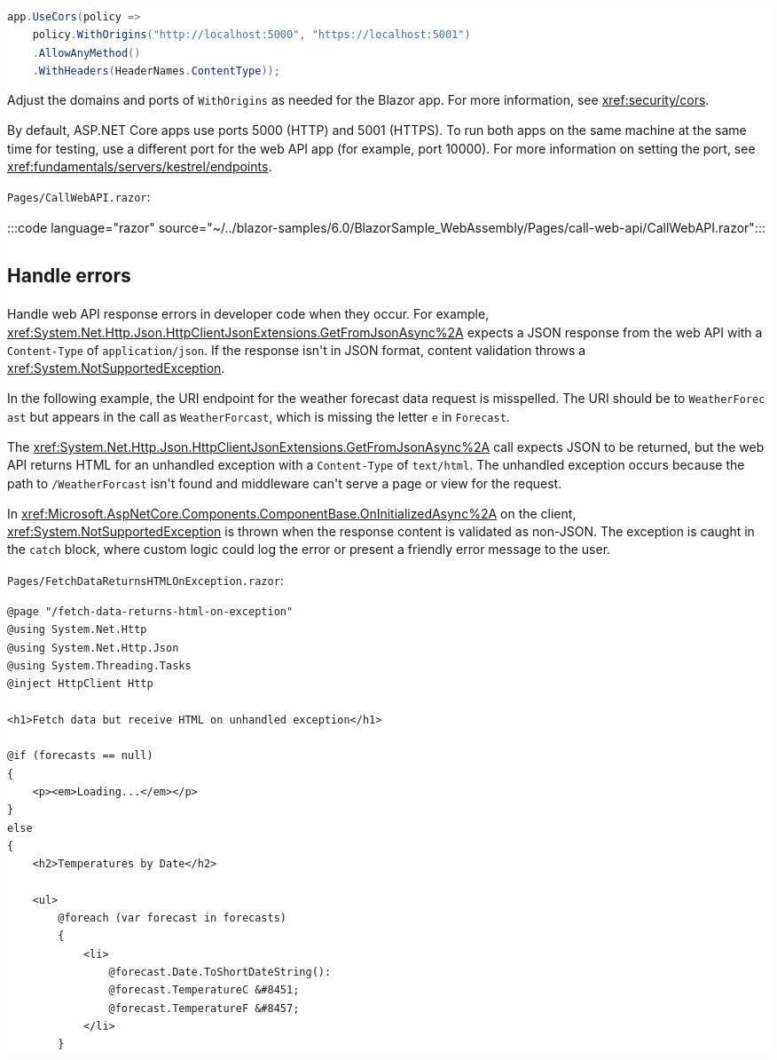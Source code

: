 ```csharp
app.UseCors(policy => 
    policy.WithOrigins("http://localhost:5000", "https://localhost:5001")
    .AllowAnyMethod()
    .WithHeaders(HeaderNames.ContentType));
```

Adjust the domains and ports of `WithOrigins` as needed for the Blazor app. For more information, see <xref:security/cors>.

By default, ASP.NET Core apps use ports 5000 (HTTP) and 5001 (HTTPS). To run both apps on the same machine at the same time for testing, use a different port for the web API app (for example, port 10000). For more information on setting the port, see <xref:fundamentals/servers/kestrel/endpoints>.

`Pages/CallWebAPI.razor`:

:::code language="razor" source="~/../blazor-samples/6.0/BlazorSample_WebAssembly/Pages/call-web-api/CallWebAPI.razor":::

## Handle errors

Handle web API response errors in developer code when they occur. For example, <xref:System.Net.Http.Json.HttpClientJsonExtensions.GetFromJsonAsync%2A> expects a JSON response from the web API with a `Content-Type` of `application/json`. If the response isn't in JSON format, content validation throws a <xref:System.NotSupportedException>.

In the following example, the URI endpoint for the weather forecast data request is misspelled. The URI should be to `WeatherForecast` but appears in the call as `WeatherForcast`, which is missing the letter `e` in `Forecast`.

The <xref:System.Net.Http.Json.HttpClientJsonExtensions.GetFromJsonAsync%2A> call expects JSON to be returned, but the web API returns HTML for an unhandled exception with a `Content-Type` of `text/html`. The unhandled exception occurs because the path to `/WeatherForcast` isn't found and middleware can't serve a page or view for the request.

In <xref:Microsoft.AspNetCore.Components.ComponentBase.OnInitializedAsync%2A> on the client, <xref:System.NotSupportedException> is thrown when the response content is validated as non-JSON. The exception is caught in the `catch` block, where custom logic could log the error or present a friendly error message to the user.

`Pages/FetchDataReturnsHTMLOnException.razor`:

```razor
@page "/fetch-data-returns-html-on-exception"
@using System.Net.Http
@using System.Net.Http.Json
@using System.Threading.Tasks
@inject HttpClient Http

<h1>Fetch data but receive HTML on unhandled exception</h1>

@if (forecasts == null)
{
    <p><em>Loading...</em></p>
}
else
{
    <h2>Temperatures by Date</h2>

    <ul>
        @foreach (var forecast in forecasts)
        {
            <li>
                @forecast.Date.ToShortDateString():
                @forecast.TemperatureC &#8451;
                @forecast.TemperatureF &#8457;
            </li>
        }
```